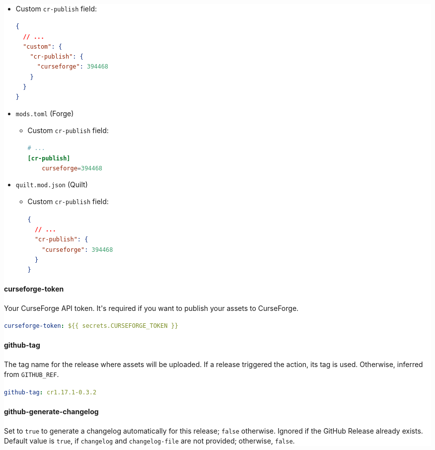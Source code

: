   - Custom `cr-publish` field:
      ```json
      {
        // ...
        "custom": {
          "cr-publish": {
            "curseforge": 394468
          }
        }
      }
      ```

- `mods.toml` (Forge)

  - Custom `cr-publish` field:
      ```toml
      # ...
      [cr-publish]
          curseforge=394468
      ```

- `quilt.mod.json` (Quilt)

  - Custom `cr-publish` field:
      ```json
      {
        // ...
        "cr-publish": {
          "curseforge": 394468
        }
      }
      ```

#### curseforge-token

Your CurseForge API token. It's required if you want to publish your assets to CurseForge.

```yaml
curseforge-token: ${{ secrets.CURSEFORGE_TOKEN }}
```

#### github-tag

The tag name for the release where assets will be uploaded. If a release triggered the action, its tag is used. Otherwise, inferred from `GITHUB_REF`.

```yaml
github-tag: cr1.17.1-0.3.2
```

#### github-generate-changelog

Set to `true` to generate a changelog automatically for this release; `false` otherwise. Ignored if the GitHub Release already exists. Default value is `true`, if `changelog` and `changelog-file` are not provided; otherwise, `false`.
